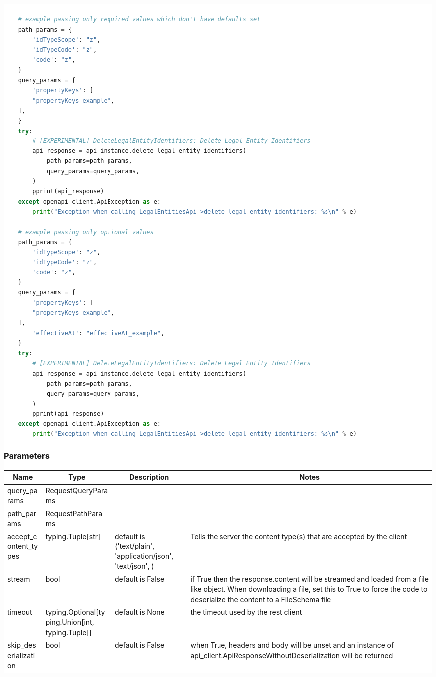 ```python

    # example passing only required values which don't have defaults set
    path_params = {
        'idTypeScope': "z",
        'idTypeCode': "z",
        'code': "z",
    }
    query_params = {
        'propertyKeys': [
        "propertyKeys_example",
    ],
    }
    try:
        # [EXPERIMENTAL] DeleteLegalEntityIdentifiers: Delete Legal Entity Identifiers
        api_response = api_instance.delete_legal_entity_identifiers(
            path_params=path_params,
            query_params=query_params,
        )
        pprint(api_response)
    except openapi_client.ApiException as e:
        print("Exception when calling LegalEntitiesApi->delete_legal_entity_identifiers: %s\n" % e)

    # example passing only optional values
    path_params = {
        'idTypeScope': "z",
        'idTypeCode': "z",
        'code': "z",
    }
    query_params = {
        'propertyKeys': [
        "propertyKeys_example",
    ],
        'effectiveAt': "effectiveAt_example",
    }
    try:
        # [EXPERIMENTAL] DeleteLegalEntityIdentifiers: Delete Legal Entity Identifiers
        api_response = api_instance.delete_legal_entity_identifiers(
            path_params=path_params,
            query_params=query_params,
        )
        pprint(api_response)
    except openapi_client.ApiException as e:
        print("Exception when calling LegalEntitiesApi->delete_legal_entity_identifiers: %s\n" % e)
```
### Parameters

Name | Type | Description  | Notes
------------- | ------------- | ------------- | -------------
query_params | RequestQueryParams | |
path_params | RequestPathParams | |
accept_content_types | typing.Tuple[str] | default is ('text/plain', 'application/json', 'text/json', ) | Tells the server the content type(s) that are accepted by the client
stream | bool | default is False | if True then the response.content will be streamed and loaded from a file like object. When downloading a file, set this to True to force the code to deserialize the content to a FileSchema file
timeout | typing.Optional[typing.Union[int, typing.Tuple]] | default is None | the timeout used by the rest client
skip_deserialization | bool | default is False | when True, headers and body will be unset and an instance of api_client.ApiResponseWithoutDeserialization will be returned
